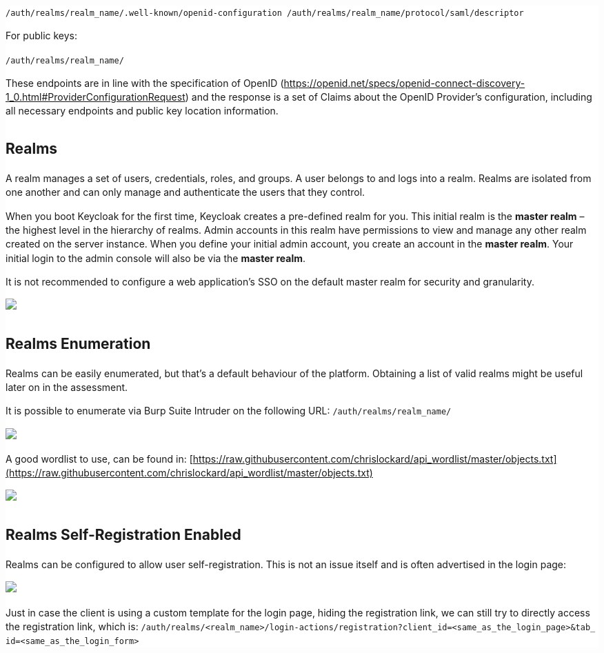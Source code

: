 `/auth/realms/realm_name/.well-known/openid-configuration /auth/realms/realm_name/protocol/saml/descriptor`

For public keys:

`/auth/realms/realm_name/`

These endpoints are in line with the specification of OpenID (https://openid.net/specs/openid-connect-discovery-1_0.html#ProviderConfigurationRequest) and the response is a set of Claims about the OpenID Provider’s configuration, including all necessary endpoints and public key location information.

## Realms

A realm manages a set of users, credentials, roles, and groups. A user belongs to and logs into a realm. Realms are isolated from one another and can only manage and authenticate the users that they control.

When you boot Keycloak for the first time, Keycloak creates a pre-defined realm for you. This initial realm is the **master realm** – the highest level in the hierarchy of realms. Admin accounts in this realm have permissions to view and manage any other realm created on the server instance. When you define your initial admin account, you create an account in the **master realm**. Your initial login to the admin console will also be via the **master realm**.

It is not recommended to configure a web application’s SSO on the default master realm for security and granularity.

![](Pasted%20image%2020240813103359.png)
## Realms Enumeration

Realms can be easily enumerated, but that’s a default behaviour of the platform. Obtaining a list of valid realms might be useful later on in the assessment.

It is possible to enumerate via Burp Suite Intruder on the following URL: `/auth/realms/realm_name/`

![](Pasted%20image%2020240813103423.png)

A good wordlist to use, can be found in: [https://raw.githubusercontent.com/chrislockard/api_wordlist/master/objects.txt](https://raw.githubusercontent.com/chrislockard/api_wordlist/master/objects.txt)

![](Pasted%20image%2020240813103526.png)

## Realms Self-Registration Enabled

Realms can be configured to allow user self-registration. This is not an issue itself and is often advertised in the login page:

![](Pasted%20image%2020240813103548.png)

Just in case the client is using a custom template for the login page, hiding the registration link, we can still try to directly access the registration link, which is: `/auth/realms/<realm_name>/login-actions/registration?client_id=<same_as_the_login_page>&tab_id=<same_as_the_login_form>`
